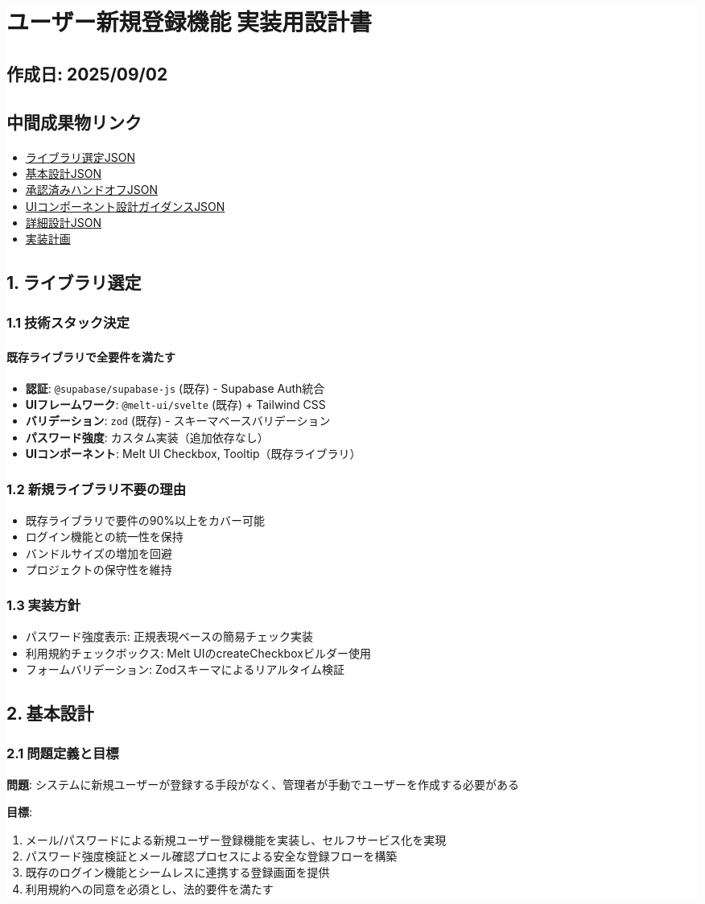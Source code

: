 # ユーザー新規登録機能 実装用設計書

## 作成日: 2025/09/02

## 中間成果物リンク

- [ライブラリ選定JSON](../02-library-selector/user-registration_library_selection_20250902.json)
- [基本設計JSON](../04-basic-design/user-registration_basic_design_20250902.json)
- [承認済みハンドオフJSON](../04-basic-design/user-registration_handoff_approved_20250902.json)
- [UIコンポーネント設計ガイダンスJSON](../03-melt-ui/user-registration_ui_guidance_20250902.json)
- [詳細設計JSON](../05-detailed-design/user-registration_detailed_design_20250902.json)
- [実装計画](IMPLEMENTATION_PLAN_user-registration_20250902.md)

## 1. ライブラリ選定

### 1.1 技術スタック決定

#### 既存ライブラリで全要件を満たす

- **認証**: `@supabase/supabase-js` (既存) - Supabase Auth統合
- **UIフレームワーク**: `@melt-ui/svelte` (既存) + Tailwind CSS
- **バリデーション**: `zod` (既存) - スキーマベースバリデーション
- **パスワード強度**: カスタム実装（追加依存なし）
- **UIコンポーネント**: Melt UI Checkbox, Tooltip（既存ライブラリ）

### 1.2 新規ライブラリ不要の理由

- 既存ライブラリで要件の90%以上をカバー可能
- ログイン機能との統一性を保持
- バンドルサイズの増加を回避
- プロジェクトの保守性を維持

### 1.3 実装方針

- パスワード強度表示: 正規表現ベースの簡易チェック実装
- 利用規約チェックボックス: Melt UIのcreateCheckboxビルダー使用
- フォームバリデーション: Zodスキーマによるリアルタイム検証

## 2. 基本設計

### 2.1 問題定義と目標

**問題**: システムに新規ユーザーが登録する手段がなく、管理者が手動でユーザーを作成する必要がある

**目標**:

1. メール/パスワードによる新規ユーザー登録機能を実装し、セルフサービス化を実現
2. パスワード強度検証とメール確認プロセスによる安全な登録フローを構築
3. 既存のログイン機能とシームレスに連携する登録画面を提供
4. 利用規約への同意を必須とし、法的要件を満たす
